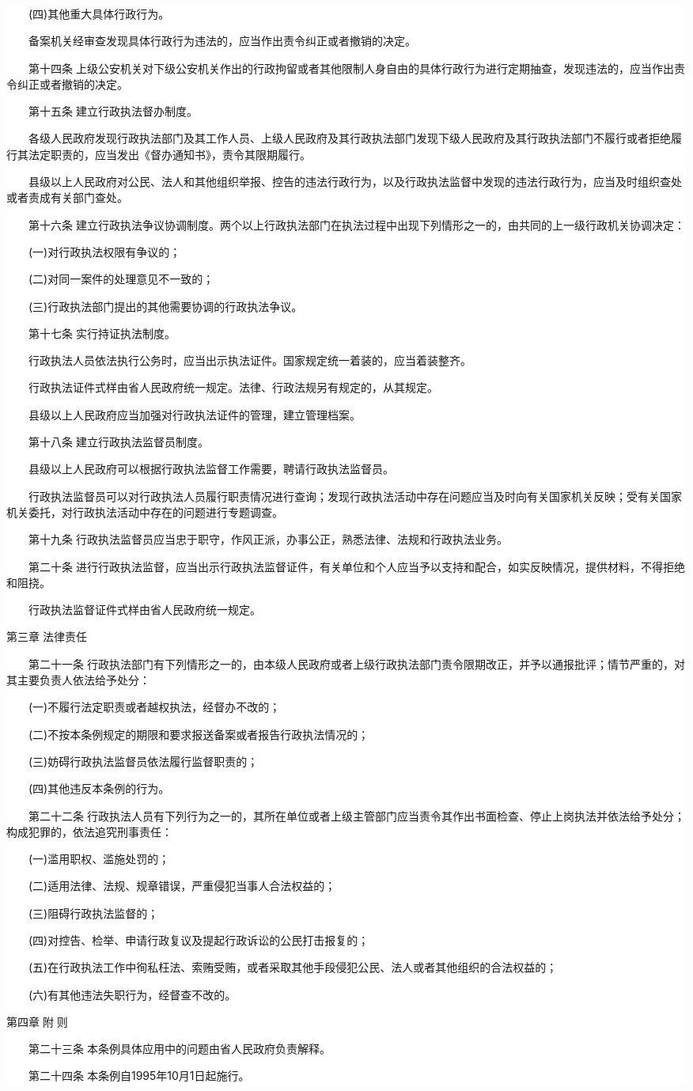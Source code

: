 　　(四)其他重大具体行政行为。

　　备案机关经审查发现具体行政行为违法的，应当作出责令纠正或者撤销的决定。

　　第十四条 上级公安机关对下级公安机关作出的行政拘留或者其他限制人身自由的具体行政行为进行定期抽查，发现违法的，应当作出责令纠正或者撤销的决定。

　　第十五条 建立行政执法督办制度。

　　各级人民政府发现行政执法部门及其工作人员、上级人民政府及其行政执法部门发现下级人民政府及其行政执法部门不履行或者拒绝履行其法定职责的，应当发出《督办通知书》，责令其限期履行。

　　县级以上人民政府对公民、法人和其他组织举报、控告的违法行政行为，以及行政执法监督中发现的违法行政行为，应当及时组织查处或者责成有关部门查处。

　　第十六条 建立行政执法争议协调制度。两个以上行政执法部门在执法过程中出现下列情形之一的，由共同的上一级行政机关协调决定：

　　(一)对行政执法权限有争议的；

　　(二)对同一案件的处理意见不一致的；

　　(三)行政执法部门提出的其他需要协调的行政执法争议。

　　第十七条 实行持证执法制度。

　　行政执法人员依法执行公务时，应当出示执法证件。国家规定统一着装的，应当着装整齐。

　　行政执法证件式样由省人民政府统一规定。法律、行政法规另有规定的，从其规定。

　　县级以上人民政府应当加强对行政执法证件的管理，建立管理档案。

　　第十八条 建立行政执法监督员制度。

　　县级以上人民政府可以根据行政执法监督工作需要，聘请行政执法监督员。

　　行政执法监督员可以对行政执法人员履行职责情况进行查询；发现行政执法活动中存在问题应当及时向有关国家机关反映；受有关国家机关委托，对行政执法活动中存在的问题进行专题调查。

　　第十九条 行政执法监督员应当忠于职守，作风正派，办事公正，熟悉法律、法规和行政执法业务。

　　第二十条 进行行政执法监督，应当出示行政执法监督证件，有关单位和个人应当予以支持和配合，如实反映情况，提供材料，不得拒绝和阻挠。

　　行政执法监督证件式样由省人民政府统一规定。

第三章 法律责任

　　第二十一条 行政执法部门有下列情形之一的，由本级人民政府或者上级行政执法部门责令限期改正，并予以通报批评；情节严重的，对其主要负责人依法给予处分：

　　(一)不履行法定职责或者越权执法，经督办不改的；

　　(二)不按本条例规定的期限和要求报送备案或者报告行政执法情况的；

　　(三)妨碍行政执法监督员依法履行监督职责的；

　　(四)其他违反本条例的行为。

　　第二十二条 行政执法人员有下列行为之一的，其所在单位或者上级主管部门应当责令其作出书面检查、停止上岗执法并依法给予处分；构成犯罪的，依法追究刑事责任：

　　(一)滥用职权、滥施处罚的；

　　(二)适用法律、法规、规章错误，严重侵犯当事人合法权益的；

　　(三)阻碍行政执法监督的；

　　(四)对控告、检举、申请行政复议及提起行政诉讼的公民打击报复的；

　　(五)在行政执法工作中徇私枉法、索贿受贿，或者采取其他手段侵犯公民、法人或者其他组织的合法权益的；

　　(六)有其他违法失职行为，经督查不改的。

第四章 附      则

　　第二十三条 本条例具体应用中的问题由省人民政府负责解释。

　　第二十四条 本条例自1995年10月1日起施行。